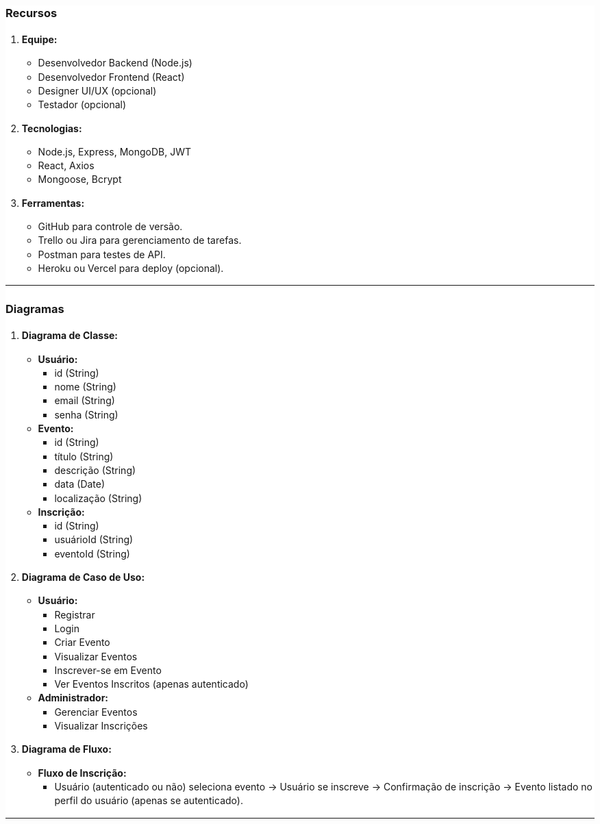 
### **Recursos**

1. **Equipe:**
   - Desenvolvedor Backend (Node.js)
   - Desenvolvedor Frontend (React)
   - Designer UI/UX (opcional)
   - Testador (opcional)

2. **Tecnologias:**
   - Node.js, Express, MongoDB, JWT
   - React, Axios
   - Mongoose, Bcrypt

3. **Ferramentas:**
   - GitHub para controle de versão.
   - Trello ou Jira para gerenciamento de tarefas.
   - Postman para testes de API.
   - Heroku ou Vercel para deploy (opcional).

---

### **Diagramas**

1. **Diagrama de Classe:**
   - **Usuário:**
     - id (String)
     - nome (String)
     - email (String)
     - senha (String)
   - **Evento:**
     - id (String)
     - título (String)
     - descrição (String)
     - data (Date)
     - localização (String)
   - **Inscrição:**
     - id (String)
     - usuárioId (String)
     - eventoId (String)

2. **Diagrama de Caso de Uso:**
   - **Usuário:**
     - Registrar
     - Login
     - Criar Evento
     - Visualizar Eventos
     - Inscrever-se em Evento
     - Ver Eventos Inscritos (apenas autenticado)
   - **Administrador:**
     - Gerenciar Eventos
     - Visualizar Inscrições

3. **Diagrama de Fluxo:**
   - **Fluxo de Inscrição:**
     - Usuário (autenticado ou não) seleciona evento → Usuário se inscreve → Confirmação de inscrição → Evento listado no perfil do usuário (apenas se autenticado).

---